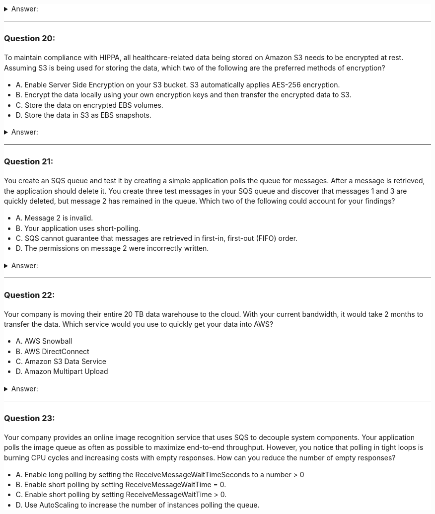 <details><summary>Answer:</summary></details><hr>

### Question 20:

To maintain compliance with HIPPA, all healthcare-related data being stored on Amazon S3 needs to be encrypted at rest. Assuming S3 is being used for storing the data, which two of the following are the preferred methods of encryption?

- A. Enable Server Side Encryption on your S3 bucket. S3 automatically applies AES-256 encryption. 
- B. Encrypt the data locally using your own encryption keys and then transfer the encrypted data to S3. 
- C. Store the data on encrypted EBS volumes.
- D. Store the data in S3 as EBS snapshots.

<details><summary>Answer:</summary></details><hr>

### Question 21:

You create an SQS queue and test it by creating a simple application polls the queue for messages. After a message is retrieved, the application should delete it. You create three test messages in your SQS queue and discover that messages 1 and 3 are quickly deleted, but message 2 has remained in the queue. Which two of the following could account for your findings?

- A. Message 2 is invalid.
- B. Your application uses short-polling. 
- C. SQS cannot guarantee that messages are retrieved in first-in, first-out (FIFO) order. 
- D. The permissions on message 2 were incorrectly written.

<details><summary>Answer:</summary></details><hr>

### Question 22:

Your company is moving their entire 20 TB data warehouse to the cloud. With your current bandwidth, it would take 2 months to transfer the data. Which service would you use to quickly get your data into AWS?

- A. AWS Snowball 
- B. AWS DirectConnect
- C. Amazon S3 Data Service
- D. Amazon Multipart Upload

<details><summary>Answer:</summary></details><hr>

### Question 23:

Your company provides an online image recognition service that uses SQS to decouple system components. Your application polls the image queue as often as possible to maximize end-to-end throughput. However, you notice that polling in tight loops is burning CPU cycles and increasing costs with empty responses. How can you reduce the number of empty responses?

- A. Enable long polling by setting the ReceiveMessageWaitTimeSeconds to a number > 0 
- B. Enable short polling by setting ReceiveMessageWaitTime = 0.
- C. Enable short polling by setting ReceiveMessageWaitTime > 0.
- D. Use AutoScaling to increase the number of instances polling the queue.
